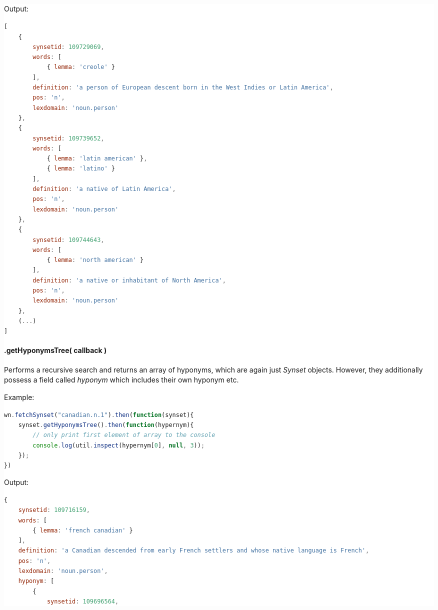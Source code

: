 Output:

``` javascript
[
	{
		synsetid: 109729069,
		words: [
			{ lemma: 'creole' }
		],
		definition: 'a person of European descent born in the West Indies or Latin America',
		pos: 'n',
		lexdomain: 'noun.person'
	},
	{
		synsetid: 109739652,
		words: [
			{ lemma: 'latin american' },
			{ lemma: 'latino' }
		],
		definition: 'a native of Latin America',
		pos: 'n',
		lexdomain: 'noun.person'
	},
	{
		synsetid: 109744643,
		words: [
			{ lemma: 'north american' }
		],
		definition: 'a native or inhabitant of North America',
		pos: 'n',
		lexdomain: 'noun.person'
	},
	(...)
]
```

#### .getHyponymsTree( callback )

Performs a recursive search and returns an array of hyponyms, which are again just *Synset* objects. However, they additionally possess a field called *hyponym* which includes their own hyponym etc.

Example:

``` javascript
wn.fetchSynset("canadian.n.1").then(function(synset){
	synset.getHyponymsTree().then(function(hypernym){
		// only print first element of array to the console
		console.log(util.inspect(hypernym[0], null, 3));
	});
})
```

Output:

``` javascript
{
	synsetid: 109716159,
	words: [
		{ lemma: 'french canadian' }
	],
	definition: 'a Canadian descended from early French settlers and whose native language is French',
	pos: 'n',
	lexdomain: 'noun.person',
	hyponym: [
		{
			synsetid: 109696564,
```

[npm-image]: https://badge.fury.io/js/wordnet-magic.svg
[npm-url]: http://badge.fury.io/js/wordnet-magic
[travis-image]: https://travis-ci.org/Planeshifter/node-wordnet-magic.svg
[travis-url]: https://travis-ci.org/Planeshifter/node-wordnet-magic
[coveralls-image]: https://img.shields.io/coveralls/Planeshifter/node-wordnet-magic/master.svg
[coveralls-url]: https://coveralls.io/r/Planeshifter/node-wordnet-magic?branch=master
[dependencies-image]: http://img.shields.io/david/Planeshifter/node-wordnet-magic.svg
[dependencies-url]: https://david-dm.org/Planeshifter/node-wordnet-magic